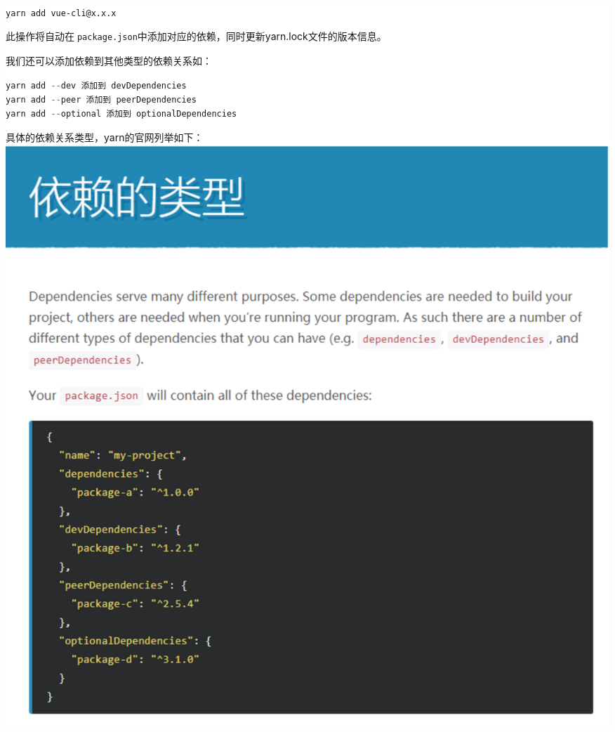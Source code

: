 ```
yarn add vue-cli@x.x.x
```

此操作将自动在 `package.json`中添加对应的依赖，同时更新yarn.lock文件的版本信息。

我们还可以添加依赖到其他类型的依赖关系如：

```js
yarn add --dev 添加到 devDependencies
yarn add --peer 添加到 peerDependencies
yarn add --optional 添加到 optionalDependencies
```

具体的依赖关系类型，yarn的官网列举如下：
<img src="./imgs/exam.png" ><br/>
